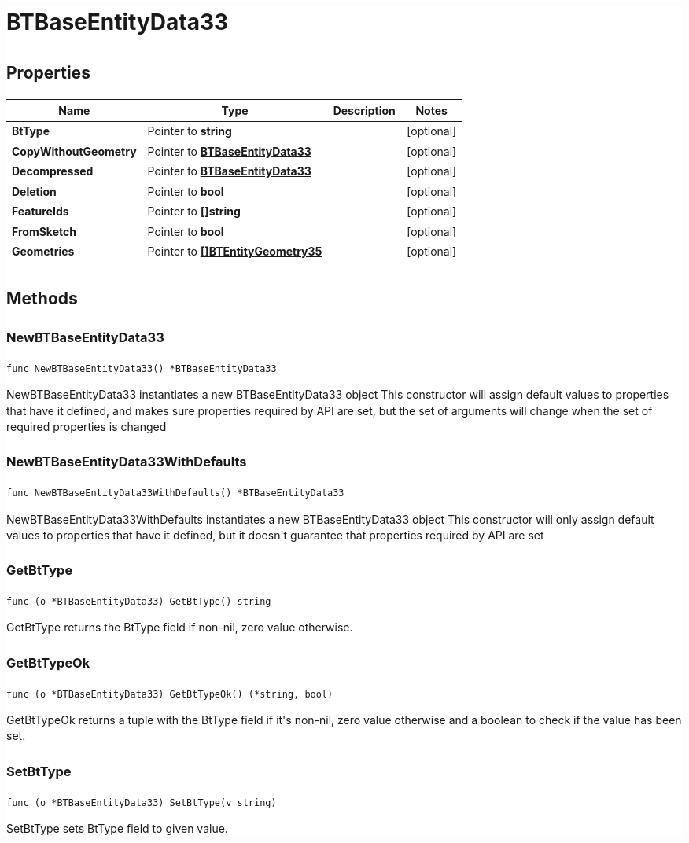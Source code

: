 # BTBaseEntityData33

## Properties

Name | Type | Description | Notes
------------ | ------------- | ------------- | -------------
**BtType** | Pointer to **string** |  | [optional] 
**CopyWithoutGeometry** | Pointer to [**BTBaseEntityData33**](BTBaseEntityData33.md) |  | [optional] 
**Decompressed** | Pointer to [**BTBaseEntityData33**](BTBaseEntityData33.md) |  | [optional] 
**Deletion** | Pointer to **bool** |  | [optional] 
**FeatureIds** | Pointer to **[]string** |  | [optional] 
**FromSketch** | Pointer to **bool** |  | [optional] 
**Geometries** | Pointer to [**[]BTEntityGeometry35**](BTEntityGeometry35.md) |  | [optional] 

## Methods

### NewBTBaseEntityData33

`func NewBTBaseEntityData33() *BTBaseEntityData33`

NewBTBaseEntityData33 instantiates a new BTBaseEntityData33 object
This constructor will assign default values to properties that have it defined,
and makes sure properties required by API are set, but the set of arguments
will change when the set of required properties is changed

### NewBTBaseEntityData33WithDefaults

`func NewBTBaseEntityData33WithDefaults() *BTBaseEntityData33`

NewBTBaseEntityData33WithDefaults instantiates a new BTBaseEntityData33 object
This constructor will only assign default values to properties that have it defined,
but it doesn't guarantee that properties required by API are set

### GetBtType

`func (o *BTBaseEntityData33) GetBtType() string`

GetBtType returns the BtType field if non-nil, zero value otherwise.

### GetBtTypeOk

`func (o *BTBaseEntityData33) GetBtTypeOk() (*string, bool)`

GetBtTypeOk returns a tuple with the BtType field if it's non-nil, zero value otherwise
and a boolean to check if the value has been set.

### SetBtType

`func (o *BTBaseEntityData33) SetBtType(v string)`

SetBtType sets BtType field to given value.
